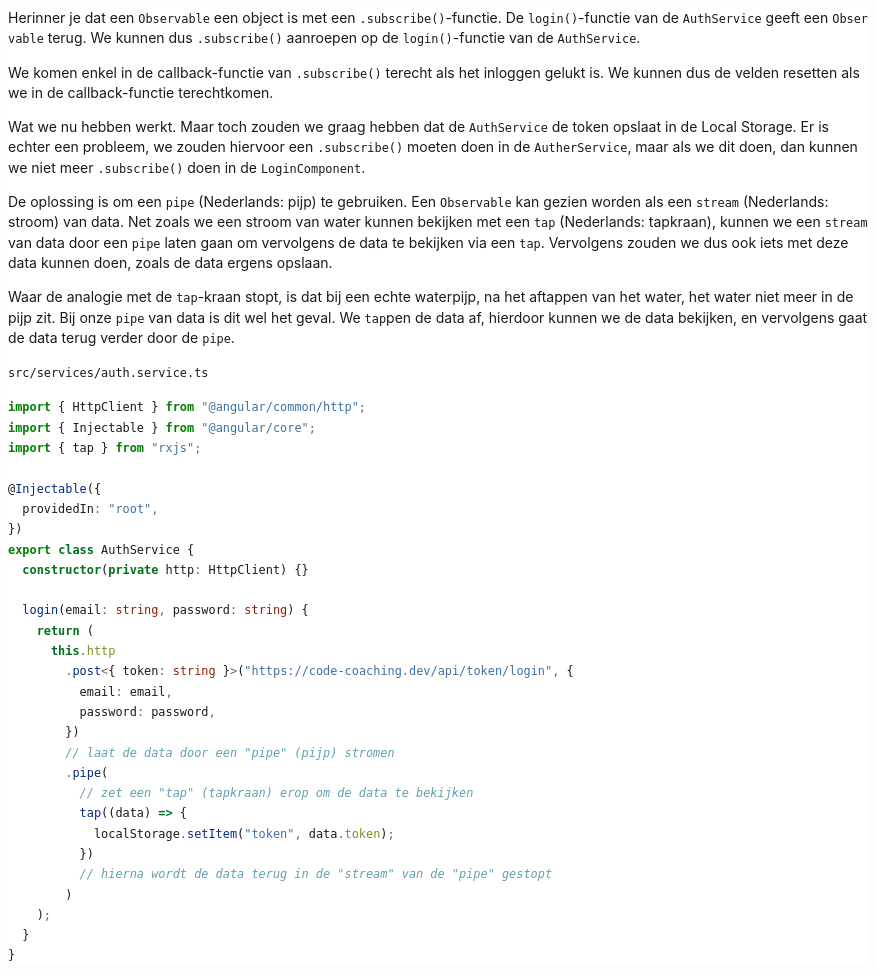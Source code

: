 Herinner je dat een `Observable` een object is met een `.subscribe()`-functie. De `login()`-functie van de `AuthService` geeft een `Observable` terug. We kunnen dus `.subscribe()` aanroepen op de `login()`-functie van de `AuthService`.

We komen enkel in de callback-functie van `.subscribe()` terecht als het inloggen gelukt is. We kunnen dus de velden resetten als we in de callback-functie terechtkomen.

Wat we nu hebben werkt. Maar toch zouden we graag hebben dat de `AuthService` de token opslaat in de Local Storage. Er is echter een probleem, we zouden hiervoor een `.subscribe()` moeten doen in de `AutherService`, maar als we dit doen, dan kunnen we niet meer `.subscribe()` doen in de `LoginComponent`.

De oplossing is om een `pipe` (Nederlands: pijp) te gebruiken. Een `Observable` kan gezien worden als een `stream` (Nederlands: stroom) van data. Net zoals we een stroom van water kunnen bekijken met een `tap` (Nederlands: tapkraan), kunnen we een `stream` van data door een `pipe` laten gaan om vervolgens de data te bekijken via een `tap`. Vervolgens zouden we dus ook iets met deze data kunnen doen, zoals de data ergens opslaan.

Waar de analogie met de `tap`-kraan stopt, is dat bij een echte waterpijp, na het aftappen van het water, het water niet meer in de pijp zit. Bij onze `pipe` van data is dit wel het geval. We `tap`pen de data af, hierdoor kunnen we de data bekijken, en vervolgens gaat de data terug verder door de `pipe`.

`src/services/auth.service.ts`

```ts
import { HttpClient } from "@angular/common/http";
import { Injectable } from "@angular/core";
import { tap } from "rxjs";

@Injectable({
  providedIn: "root",
})
export class AuthService {
  constructor(private http: HttpClient) {}

  login(email: string, password: string) {
    return (
      this.http
        .post<{ token: string }>("https://code-coaching.dev/api/token/login", {
          email: email,
          password: password,
        })
        // laat de data door een "pipe" (pijp) stromen
        .pipe(
          // zet een "tap" (tapkraan) erop om de data te bekijken
          tap((data) => {
            localStorage.setItem("token", data.token);
          })
          // hierna wordt de data terug in de "stream" van de "pipe" gestopt
        )
    );
  }
}
```
